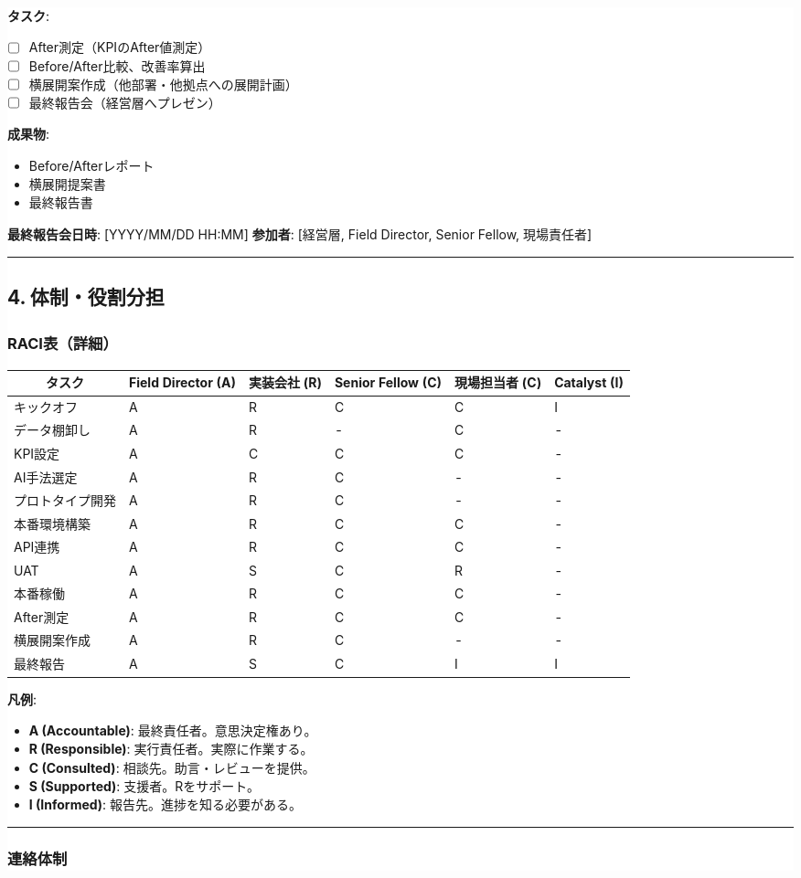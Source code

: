 **タスク**:
- [ ] After測定（KPIのAfter値測定）
- [ ] Before/After比較、改善率算出
- [ ] 横展開案作成（他部署・他拠点への展開計画）
- [ ] 最終報告会（経営層へプレゼン）

**成果物**:
- Before/Afterレポート
- 横展開提案書
- 最終報告書

**最終報告会日時**: [YYYY/MM/DD HH:MM]
**参加者**: [経営層, Field Director, Senior Fellow, 現場責任者]

---

## 4. 体制・役割分担

### RACI表（詳細）

| タスク | Field Director (A) | 実装会社 (R) | Senior Fellow (C) | 現場担当者 (C) | Catalyst (I) |
|--------|------------------|------------|-----------------|--------------|------------|
| キックオフ | A | R | C | C | I |
| データ棚卸し | A | R | - | C | - |
| KPI設定 | A | C | C | C | - |
| AI手法選定 | A | R | C | - | - |
| プロトタイプ開発 | A | R | C | - | - |
| 本番環境構築 | A | R | C | C | - |
| API連携 | A | R | C | C | - |
| UAT | A | S | C | R | - |
| 本番稼働 | A | R | C | C | - |
| After測定 | A | R | C | C | - |
| 横展開案作成 | A | R | C | - | - |
| 最終報告 | A | S | C | I | I |

**凡例**:
- **A (Accountable)**: 最終責任者。意思決定権あり。
- **R (Responsible)**: 実行責任者。実際に作業する。
- **C (Consulted)**: 相談先。助言・レビューを提供。
- **S (Supported)**: 支援者。Rをサポート。
- **I (Informed)**: 報告先。進捗を知る必要がある。

---

### 連絡体制
